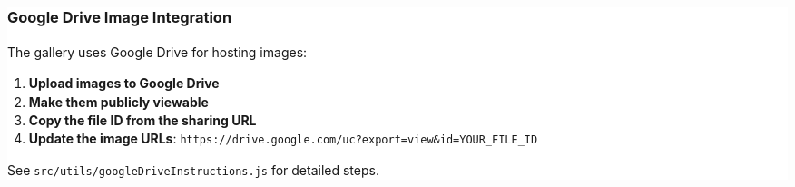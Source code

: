 ### Google Drive Image Integration

The gallery uses Google Drive for hosting images:

1. **Upload images to Google Drive**
2. **Make them publicly viewable**
3. **Copy the file ID from the sharing URL**
4. **Update the image URLs**: `https://drive.google.com/uc?export=view&id=YOUR_FILE_ID`

See `src/utils/googleDriveInstructions.js` for detailed steps.
